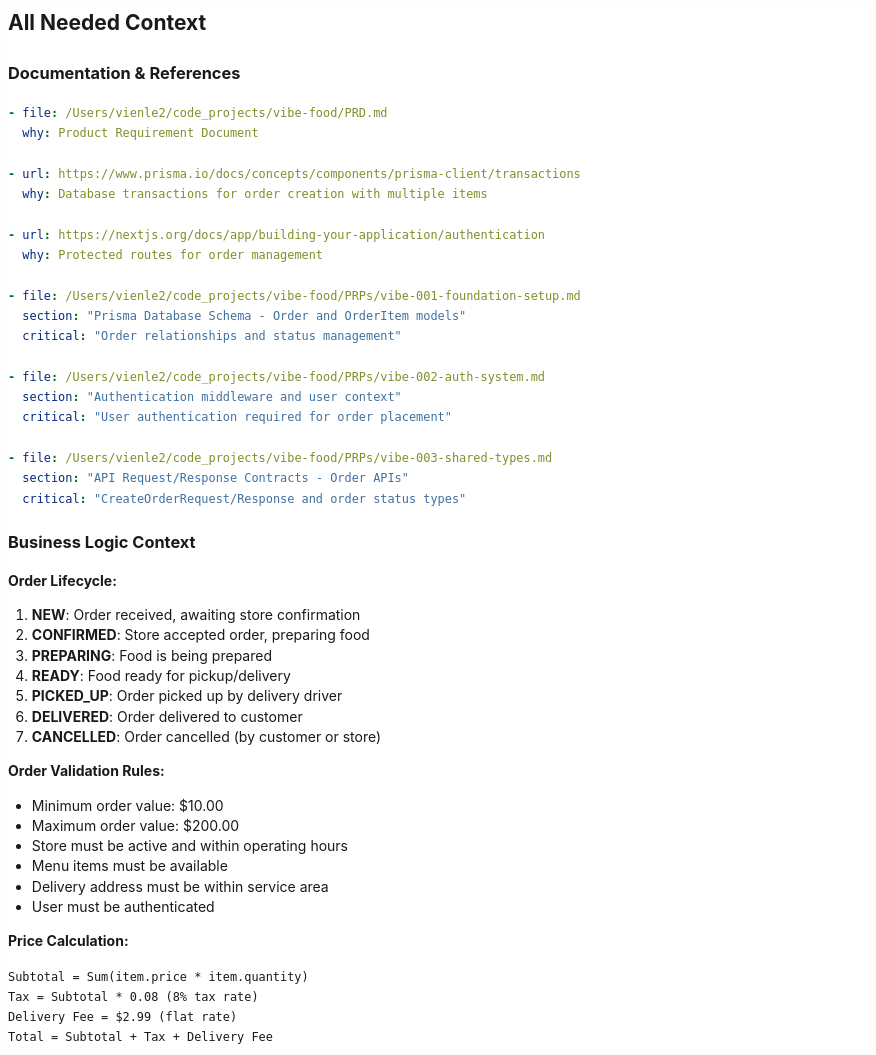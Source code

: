 ## All Needed Context

### Documentation & References

```yaml
- file: /Users/vienle2/code_projects/vibe-food/PRD.md
  why: Product Requirement Document

- url: https://www.prisma.io/docs/concepts/components/prisma-client/transactions
  why: Database transactions for order creation with multiple items

- url: https://nextjs.org/docs/app/building-your-application/authentication
  why: Protected routes for order management

- file: /Users/vienle2/code_projects/vibe-food/PRPs/vibe-001-foundation-setup.md
  section: "Prisma Database Schema - Order and OrderItem models"
  critical: "Order relationships and status management"

- file: /Users/vienle2/code_projects/vibe-food/PRPs/vibe-002-auth-system.md
  section: "Authentication middleware and user context"
  critical: "User authentication required for order placement"

- file: /Users/vienle2/code_projects/vibe-food/PRPs/vibe-003-shared-types.md
  section: "API Request/Response Contracts - Order APIs"
  critical: "CreateOrderRequest/Response and order status types"
```

### Business Logic Context

**Order Lifecycle:**
1. **NEW**: Order received, awaiting store confirmation
2. **CONFIRMED**: Store accepted order, preparing food
3. **PREPARING**: Food is being prepared
4. **READY**: Food ready for pickup/delivery
5. **PICKED_UP**: Order picked up by delivery driver
6. **DELIVERED**: Order delivered to customer
7. **CANCELLED**: Order cancelled (by customer or store)

**Order Validation Rules:**
- Minimum order value: $10.00
- Maximum order value: $200.00
- Store must be active and within operating hours
- Menu items must be available
- Delivery address must be within service area
- User must be authenticated

**Price Calculation:**
```
Subtotal = Sum(item.price * item.quantity)
Tax = Subtotal * 0.08 (8% tax rate)
Delivery Fee = $2.99 (flat rate)
Total = Subtotal + Tax + Delivery Fee
```

